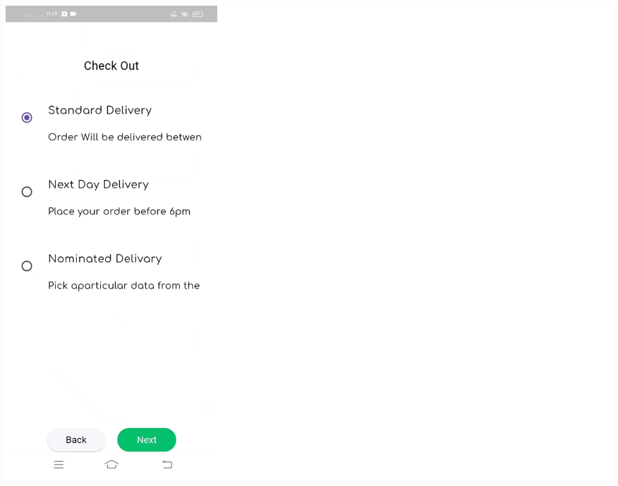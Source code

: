   <img src="https://raw.githubusercontent.com/mostafa11100/market_project/main/souq_app_material/WhatsApp%20Image%202024-11-05%20at%2018.05.04_e8e76934.jpg" width="300" style="display:inline-block; margin-right:10px;" /> 